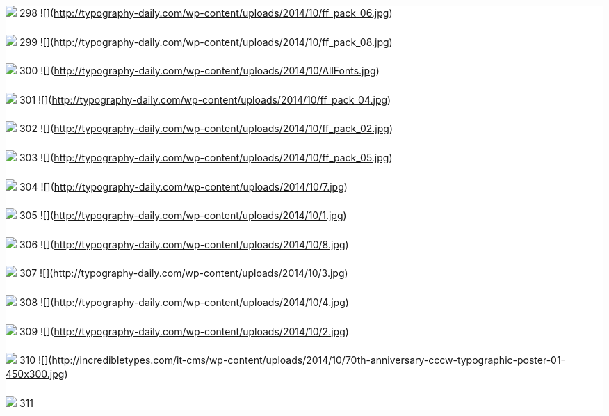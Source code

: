 ![](http://typography-daily.com/wp-content/uploads/2014/10/ff_pack_06.jpg)
298
\!\[\]\(http://typography-daily.com/wp-content/uploads/2014/10/ff_pack_06.jpg)
<br><br>
![](http://typography-daily.com/wp-content/uploads/2014/10/ff_pack_08.jpg)
299
\!\[\]\(http://typography-daily.com/wp-content/uploads/2014/10/ff_pack_08.jpg)
<br><br>
![](http://typography-daily.com/wp-content/uploads/2014/10/AllFonts.jpg)
300
\!\[\]\(http://typography-daily.com/wp-content/uploads/2014/10/AllFonts.jpg)
<br><br>
![](http://typography-daily.com/wp-content/uploads/2014/10/ff_pack_04.jpg)
301
\!\[\]\(http://typography-daily.com/wp-content/uploads/2014/10/ff_pack_04.jpg)
<br><br>
![](http://typography-daily.com/wp-content/uploads/2014/10/ff_pack_02.jpg)
302
\!\[\]\(http://typography-daily.com/wp-content/uploads/2014/10/ff_pack_02.jpg)
<br><br>
![](http://typography-daily.com/wp-content/uploads/2014/10/ff_pack_05.jpg)
303
\!\[\]\(http://typography-daily.com/wp-content/uploads/2014/10/ff_pack_05.jpg)
<br><br>
![](http://typography-daily.com/wp-content/uploads/2014/10/7.jpg)
304
\!\[\]\(http://typography-daily.com/wp-content/uploads/2014/10/7.jpg)
<br><br>
![](http://typography-daily.com/wp-content/uploads/2014/10/1.jpg)
305
\!\[\]\(http://typography-daily.com/wp-content/uploads/2014/10/1.jpg)
<br><br>
![](http://typography-daily.com/wp-content/uploads/2014/10/8.jpg)
306
\!\[\]\(http://typography-daily.com/wp-content/uploads/2014/10/8.jpg)
<br><br>
![](http://typography-daily.com/wp-content/uploads/2014/10/3.jpg)
307
\!\[\]\(http://typography-daily.com/wp-content/uploads/2014/10/3.jpg)
<br><br>
![](http://typography-daily.com/wp-content/uploads/2014/10/4.jpg)
308
\!\[\]\(http://typography-daily.com/wp-content/uploads/2014/10/4.jpg)
<br><br>
![](http://typography-daily.com/wp-content/uploads/2014/10/2.jpg)
309
\!\[\]\(http://typography-daily.com/wp-content/uploads/2014/10/2.jpg)
<br><br>
![](http://incredibletypes.com/it-cms/wp-content/uploads/2014/10/70th-anniversary-cccw-typographic-poster-01-450x300.jpg)
310
\!\[\]\(http://incredibletypes.com/it-cms/wp-content/uploads/2014/10/70th-anniversary-cccw-typographic-poster-01-450x300.jpg)
<br><br>
![](http://incredibletypes.com/it-cms/wp-content/uploads/2014/10/camber-brand-design-01-450x295.jpg)
311